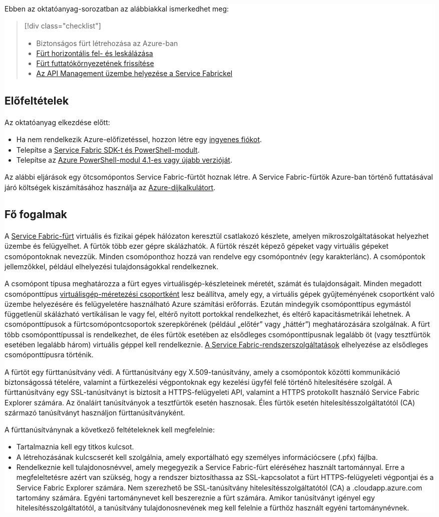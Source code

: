 Ebben az oktatóanyag-sorozatban az alábbiakkal ismerkedhet meg:
> [!div class="checklist"]
> * Biztonságos fürt létrehozása az Azure-ban
> * [Fürt horizontális fel- és leskálázása](service-fabric-tutorial-scale-cluster.md)
> * [Fürt futtatókörnyezetének frissítése](service-fabric-tutorial-upgrade-cluster.md)
> * [Az API Management üzembe helyezése a Service Fabrickel](service-fabric-tutorial-deploy-api-management.md)

## <a name="prerequisites"></a>Előfeltételek
Az oktatóanyag elkezdése előtt:
- Ha nem rendelkezik Azure-előfizetéssel, hozzon létre egy [ingyenes fiókot](https://azure.microsoft.com/free/?WT.mc_id=A261C142F).
- Telepítse a [Service Fabric SDK-t és PowerShell-modult](service-fabric-get-started.md).
- Telepítse az [Azure PowerShell-modul 4.1-es vagy újabb verzióját](https://docs.microsoft.com/powershell/azure/install-azurerm-ps).

Az alábbi eljárások egy ötcsomópontos Service Fabric-fürtöt hoznak létre. A Service Fabric-fürtök Azure-ban történő futtatásával járó költségek kiszámításához használja az [Azure-díjkalkulátort](https://azure.microsoft.com/pricing/calculator/).

## <a name="key-concepts"></a>Fő fogalmak
A [Service Fabric-fürt](service-fabric-deploy-anywhere.md) virtuális és fizikai gépek hálózaton keresztül csatlakozó készlete, amelyen mikroszolgáltatásokat helyezhet üzembe és felügyelhet. A fürtök több ezer gépre skálázhatók. A fürtök részét képező gépeket vagy virtuális gépeket csomópontoknak nevezzük. Minden csomóponthoz hozzá van rendelve egy csomópontnév (egy karakterlánc). A csomópontok jellemzőkkel, például elhelyezési tulajdonságokkal rendelkeznek.

A csomópont típusa meghatározza a fürt egyes virtuálisgép-készleteinek méretét, számát és tulajdonságait. Minden megadott csomóponttípus [virtuálisgép-méretezési csoportként](/azure/virtual-machine-scale-sets/) lesz beállítva, amely egy, a virtuális gépek gyűjteményének csoportként való üzembe helyezésére és felügyeletére használható Azure számítási erőforrás. Ezután mindegyik csomóponttípus egymástól függetlenül skálázható vertikálisan le vagy fel, eltérő nyitott portokkal rendelkezhet, és eltérő kapacitásmetrikái lehetnek. A csomóponttípusok a fürtcsomópontcsoportok szerepkörének (például „előtér” vagy „háttér”) meghatározására szolgálnak.  A fürt több csomóponttípussal is rendelkezhet, de éles fürtök esetében az elsődleges csomóponttípusnak legalább öt (vagy tesztfürtök esetében legalább három) virtuális géppel kell rendelkeznie.  [A Service Fabric-rendszerszolgáltatások](service-fabric-technical-overview.md#system-services) elhelyezése az elsődleges csomóponttípusra történik.

A fürtöt egy fürttanúsítvány védi. A fürttanúsítvány egy X.509-tanúsítvány, amely a csomópontok közötti kommunikáció biztonságossá tételére, valamint a fürtkezelési végpontoknak egy kezelési ügyfél felé történő hitelesítésére szolgál.  A fürttanúsítvány egy SSL-tanúsítványt is biztosít a HTTPS-felügyeleti API, valamint a HTTPS protokollt használó Service Fabric Explorer számára. Az önaláírt tanúsítványok a tesztfürtök esetén hasznosak.  Éles fürtök esetén hitelesítésszolgáltatótól (CA) származó tanúsítványt használjon fürttanúsítványként.

A fürttanúsítványnak a következő feltételeknek kell megfelelnie:

- Tartalmaznia kell egy titkos kulcsot.
- A létrehozásának kulcscserét kell szolgálnia, amely exportálható egy személyes információcsere (.pfx) fájlba.
- Rendelkeznie kell tulajdonosnévvel, amely megegyezik a Service Fabric-fürt eléréséhez használt tartománnyal. Erre a megfeleltetésre azért van szükség, hogy a rendszer biztosíthassa az SSL-kapcsolatot a fürt HTTPS-felügyeleti végpontjai és a Service Fabric Explorer számára. Nem szerezhető be SSL-tanúsítvány hitelesítésszolgáltatótól (CA) a .cloudapp.azure.com tartomány számára. Egyéni tartománynevet kell beszereznie a fürt számára. Amikor tanúsítványt igényel egy hitelesítésszolgáltatótól, a tanúsítvány tulajdonosnevének meg kell felelnie a fürthöz használt egyéni tartománynévnek.

